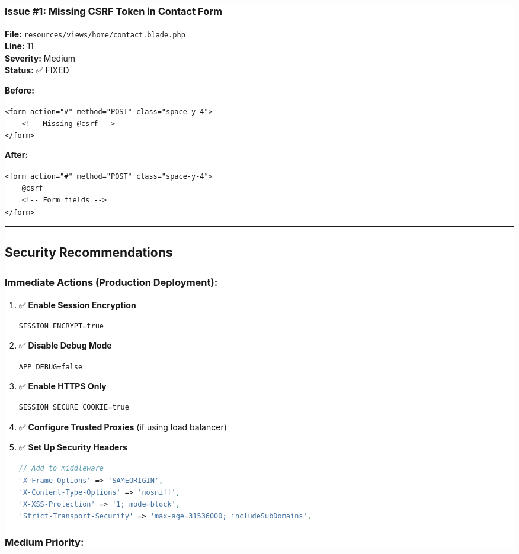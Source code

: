 ### Issue #1: Missing CSRF Token in Contact Form

**File:** `resources/views/home/contact.blade.php`  
**Line:** 11  
**Severity:** Medium  
**Status:** ✅ FIXED

**Before:**
```blade
<form action="#" method="POST" class="space-y-4">
    <!-- Missing @csrf -->
</form>
```

**After:**
```blade
<form action="#" method="POST" class="space-y-4">
    @csrf
    <!-- Form fields -->
</form>
```

---

## Security Recommendations

### Immediate Actions (Production Deployment):

1. ✅ **Enable Session Encryption**
   ```env
   SESSION_ENCRYPT=true
   ```

2. ✅ **Disable Debug Mode**
   ```env
   APP_DEBUG=false
   ```

3. ✅ **Enable HTTPS Only**
   ```env
   SESSION_SECURE_COOKIE=true
   ```

4. ✅ **Configure Trusted Proxies** (if using load balancer)

5. ✅ **Set Up Security Headers**
   ```php
   // Add to middleware
   'X-Frame-Options' => 'SAMEORIGIN',
   'X-Content-Type-Options' => 'nosniff',
   'X-XSS-Protection' => '1; mode=block',
   'Strict-Transport-Security' => 'max-age=31536000; includeSubDomains',
   ```

### Medium Priority:
